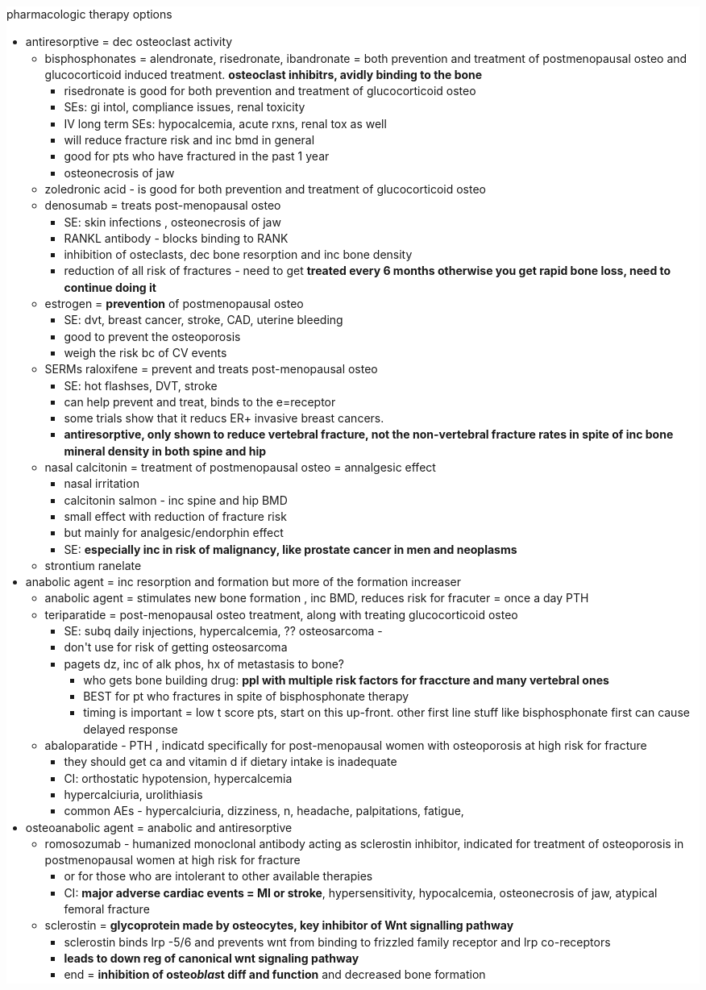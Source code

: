 pharmacologic therapy options 
- antiresorptive = dec osteoclast activity 
	- bisphosphonates = alendronate, risedronate, ibandronate = both prevention and treatment of postmenopausal osteo and glucocorticoid induced treatment. **osteoclast inhibitrs, avidly binding to the bone**
		- risedronate is good for both prevention and treatment of glucocorticoid osteo
		- SEs: gi intol, compliance issues, renal toxicity 
		- IV long term SEs: hypocalcemia, acute rxns, renal tox as well 
		- will reduce fracture risk and inc bmd in general 
		- good for pts who have fractured in the past 1 year 
		- osteonecrosis of jaw
	- zoledronic acid  - is good for both prevention and treatment of glucocorticoid osteo
	- denosumab = treats post-menopausal osteo
		- SE: skin infections , osteonecrosis of jaw
		- RANKL antibody - blocks binding to RANK
		- inhibition of osteclasts, dec bone resorption and inc bone density 
		- reduction of all risk of fractures - need to get **treated every 6 months otherwise you get rapid bone loss, need to continue doing it**
	- estrogen = **prevention** of postmenopausal osteo
		- SE: dvt, breast cancer, stroke, CAD, uterine bleeding 
		- good to prevent the osteoporosis 
		- weigh the risk bc of CV events
	- SERMs raloxifene = prevent and treats post-menopausal osteo
		- SE: hot flashses, DVT, stroke 
		- can help prevent and treat, binds to the e=receptor
		- some trials show that it reducs ER+ invasive breast cancers. 
		- **antiresorptive, only shown to reduce vertebral fracture, not the non-vertebral fracture rates in spite of inc bone mineral density in both spine and hip**
	- nasal calcitonin = treatment of postmenopausal osteo = annalgesic effect 
		- nasal irritation 
		- calcitonin salmon - inc spine and hip BMD
		- small effect with reduction of fracture risk 
		- but mainly for analgesic/endorphin effect
		- SE: **especially inc in risk of malignancy, like prostate cancer in men and neoplasms**
	- strontium ranelate
- anabolic agent = inc resorption and formation but more of the formation increaser 
	- anabolic agent = stimulates new bone formation , inc BMD, reduces risk for fracuter = once a day PTH 
	- teriparatide  =  post-menopausal osteo treatment, along with treating glucocorticoid osteo
		- SE: subq daily injections, hypercalcemia, ?? osteosarcoma - 
		- don't use for risk of getting osteosarcoma
		- pagets dz, inc of alk phos, hx of metastasis to bone? 
			- who gets bone building drug: **ppl with multiple risk factors for fraccture and many vertebral ones**
			- BEST for pt who fractures in spite of bisphosphonate therapy 
			- timing is important = low t score pts, start on this up-front. other first line stuff like bisphosphonate first can cause delayed response 
	- abaloparatide - PTH , indicatd specifically for post-menopausal women with osteoporosis at high risk for fracture
		- they should get ca and vitamin d if dietary intake is inadequate
		- CI: orthostatic hypotension, hypercalcemia
		- hypercalciuria, urolithiasis
		- common AEs - hypercalciuria, dizziness, n, headache, palpitations, fatigue, 
- osteoanabolic agent = anabolic and antiresorptive 
	- romosozumab  - humanized monoclonal antibody acting as sclerostin inhibitor, indicated for treatment of osteoporosis in postmenopausal women at high risk for fracture 
		- or for those who are intolerant to other available therapies 
		- CI: **major adverse cardiac events = MI or stroke**, hypersensitivity, hypocalcemia, osteonecrosis of jaw, atypical femoral fracture 
	- sclerostin = **glycoprotein made by osteocytes, key inhibitor of Wnt signalling pathway**
		- sclerostin binds lrp -5/6 and prevents wnt from binding to frizzled family receptor and lrp co-receptors 
		- **leads to down reg of canonical wnt signaling pathway** 
		- end = **inhibition of osteo*blas*t diff and function** and decreased bone formation 